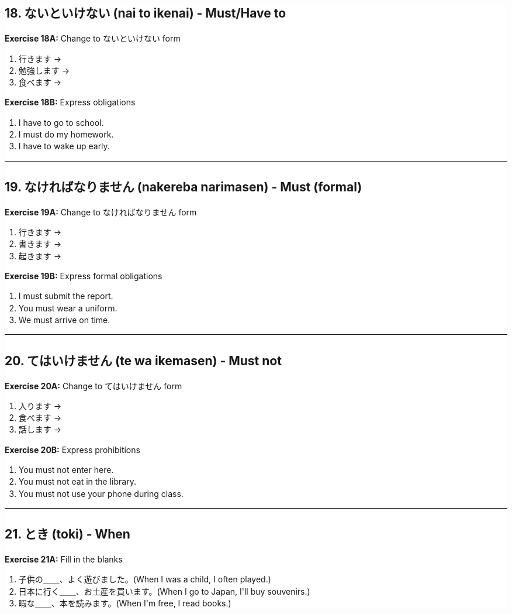 ## 18. ないといけない (nai to ikenai) - Must/Have to

**Exercise 18A:** Change to ないといけない form

1. 行きます →
2. 勉強します →
3. 食べます →

**Exercise 18B:** Express obligations

1. I have to go to school.
2. I must do my homework.
3. I have to wake up early.

---

## 19. なければなりません (nakereba narimasen) - Must (formal)

**Exercise 19A:** Change to なければなりません form

1. 行きます →
2. 書きます →
3. 起きます →

**Exercise 19B:** Express formal obligations

1. I must submit the report.
2. You must wear a uniform.
3. We must arrive on time.

---

## 20. てはいけません (te wa ikemasen) - Must not

**Exercise 20A:** Change to てはいけません form

1. 入ります →
2. 食べます →
3. 話します →

**Exercise 20B:** Express prohibitions

1. You must not enter here.
2. You must not eat in the library.
3. You must not use your phone during class.

---

## 21. とき (toki) - When

**Exercise 21A:** Fill in the blanks

1. 子供の＿＿、よく遊びました。(When I was a child, I often played.)
2. 日本に行く＿＿、お土産を買います。(When I go to Japan, I'll buy souvenirs.)
3. 暇な＿＿、本を読みます。(When I'm free, I read books.)
